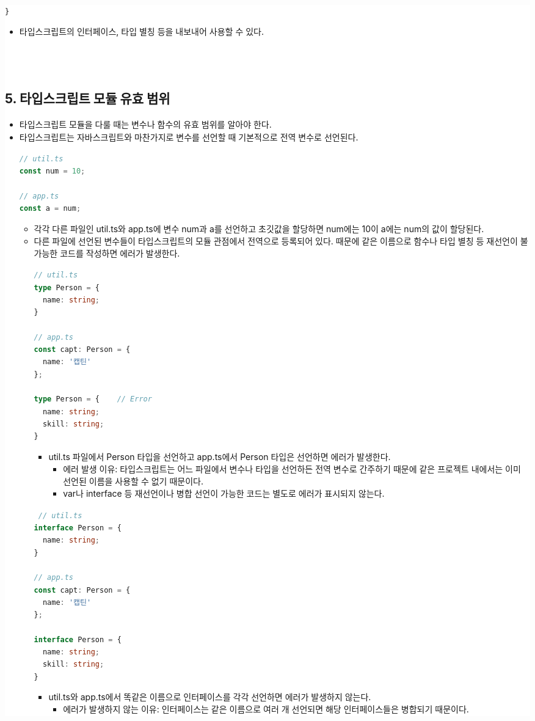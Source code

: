   ```ts
  }
  ```
  - 타입스크립트의 인터페이스, 타입 별칭 등을 내보내어 사용할 수 있다.

<br>
<br>

## 5. 타입스크립트 모듈 유효 범위
- 타입스크립트 모듈을 다룰 때는 변수나 함수의 유효 범위를 알아야 한다.
- 타입스크립트는 자바스크립트와 마찬가지로 변수를 선언할 때 기본적으로 전역 변수로 선언된다.
  ```ts
  // util.ts
  const num = 10;

  // app.ts
  const a = num;
  ```
  - 각각 다른 파일인 util.ts와 app.ts에 변수 num과 a를 선언하고 초깃값을 할당하면 num에는 10이 a에는 num의 값이 할당된다.
  - 다른 파일에 선언된 변수들이 타입스크립트의 모듈 관점에서 전역으로 등록되어 있다. 때문에 같은 이름으로 함수나 타입 별칭 등 재선언이 불가능한 코드를 작성하면 에러가 발생한다.
    ```ts
    // util.ts
    type Person = {
      name: string;
    }

    // app.ts
    const capt: Person = {
      name: '캡틴'
    };

    type Person = {    // Error
      name: string;
      skill: string;
    }
    ```
    - util.ts 파일에서 Person 타입을 선언하고 app.ts에서 Person 타입은 선언하면 에러가 발생한다.
      - 에러 발생 이유: 타입스크립트는 어느 파일에서 변수나 타입을 선언하든 전역 변수로 간주하기 때문에 같은 프로젝트 내에서는 이미 선언된 이름을 사용할 수 없기 때문이다.
      - var나 interface 등 재선언이나 병합 선언이 가능한 코드는 별도로 에러가 표시되지 않는다.
    ```ts
     // util.ts
    interface Person = {
      name: string;
    }

    // app.ts
    const capt: Person = {
      name: '캡틴'
    };

    interface Person = {   
      name: string;
      skill: string;
    }
    ```
    - util.ts와 app.ts에서 똑같은 이름으로 인터페이스를 각각 선언하면 에러가 발생하지 않는다.
      - 에러가 발생하지 않는 이유: 인터페이스는 같은 이름으로 여러 개 선언되면 해당 인터페이스들은 병합되기 때문이다.
